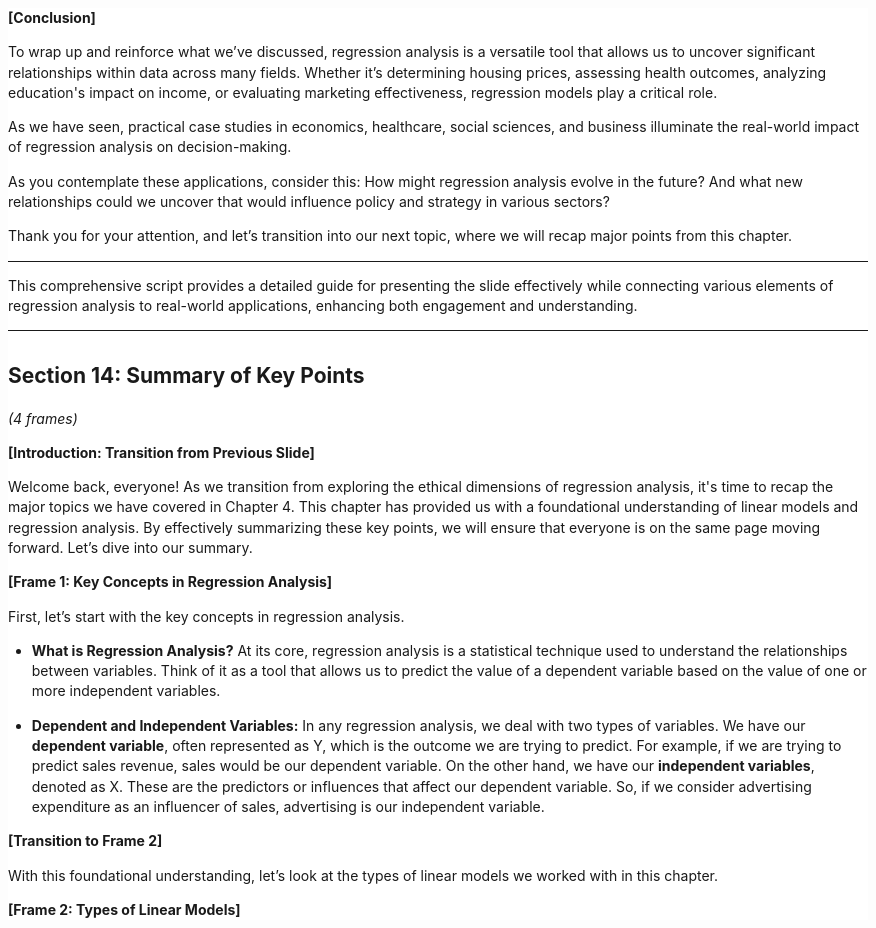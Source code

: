 
**[Conclusion]**

To wrap up and reinforce what we’ve discussed, regression analysis is a versatile tool that allows us to uncover significant relationships within data across many fields. Whether it’s determining housing prices, assessing health outcomes, analyzing education's impact on income, or evaluating marketing effectiveness, regression models play a critical role.

As we have seen, practical case studies in economics, healthcare, social sciences, and business illuminate the real-world impact of regression analysis on decision-making. 

As you contemplate these applications, consider this: How might regression analysis evolve in the future? And what new relationships could we uncover that would influence policy and strategy in various sectors?

Thank you for your attention, and let’s transition into our next topic, where we will recap major points from this chapter. 

--- 

This comprehensive script provides a detailed guide for presenting the slide effectively while connecting various elements of regression analysis to real-world applications, enhancing both engagement and understanding.

---

## Section 14: Summary of Key Points
*(4 frames)*

**[Introduction: Transition from Previous Slide]**

Welcome back, everyone! As we transition from exploring the ethical dimensions of regression analysis, it's time to recap the major topics we have covered in Chapter 4. This chapter has provided us with a foundational understanding of linear models and regression analysis. By effectively summarizing these key points, we will ensure that everyone is on the same page moving forward. Let’s dive into our summary.

**[Frame 1: Key Concepts in Regression Analysis]**

First, let’s start with the key concepts in regression analysis. 

* **What is Regression Analysis?** At its core, regression analysis is a statistical technique used to understand the relationships between variables. Think of it as a tool that allows us to predict the value of a dependent variable based on the value of one or more independent variables. 

* **Dependent and Independent Variables:** In any regression analysis, we deal with two types of variables. We have our **dependent variable**, often represented as Y, which is the outcome we are trying to predict. For example, if we are trying to predict sales revenue, sales would be our dependent variable. On the other hand, we have our **independent variables**, denoted as X. These are the predictors or influences that affect our dependent variable. So, if we consider advertising expenditure as an influencer of sales, advertising is our independent variable.

**[Transition to Frame 2]**

With this foundational understanding, let’s look at the types of linear models we worked with in this chapter.

**[Frame 2: Types of Linear Models]**
